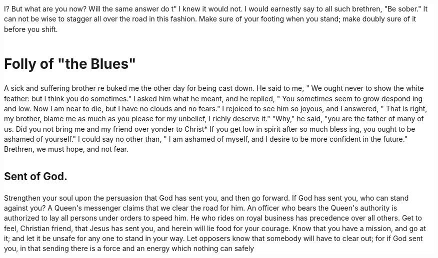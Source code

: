 I? But what are you now? Will the same answer do t" I knew it would not. I would 
earnestly say to all such brethren, "Be sober." It can not be wise to stagger 
all over the road in this fashion. Make sure of your footing when you stand; 
make doubly sure of it before you shift.

# Folly of "the Blues"
A sick and suffering brother re buked me the other 
day for being cast down. He said to me, " We ought never to show the white 
feather: but I think you do sometimes." I asked him what he meant, and he 
replied, " You sometimes seem to grow despond ing and low. Now I am near to die, 
but I have no clouds and no fears." I rejoiced to see him so joyous, and I 
answered, " That is right, my brother, blame me as much as you please for my 
unbelief, I richly deserve it." "Why," he said, "you are the father of many of 
us. Did you not bring me and my friend over yonder to Christ* If you get low in 
spirit after so much bless ing, you ought to be ashamed of yourself." I could 
say no other than, " I am ashamed of myself, and I desire to be more confident 
in the future." Brethren, we must hope, and not fear.

## Sent of God.
Strengthen your soul upon the persuasion that God has sent 
you, and then go forward. If God has sent you, who can stand against you? A 
Queen's messenger claims that we clear the road for him. An officer who bears 
the Queen's authority is authorized to lay all persons under orders to speed 
him. He who rides on royal business has precedence over all others. Get to 
feel, Christian friend, that Jesus has sent you, and herein will lie food for 
your courage. Know that you have a mission, and go at it; and let it be unsafe 
for any one to stand in your way. Let opposers know that somebody will have to 
clear out; for if God sent
you, in that sending there is a force and an energy which nothing can safely 

